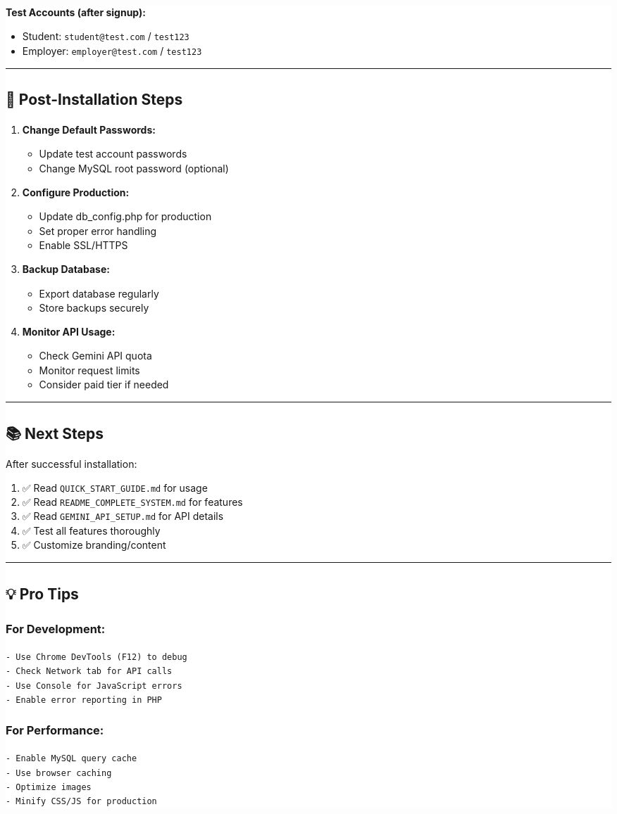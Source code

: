 **Test Accounts (after signup):**
- Student: `student@test.com` / `test123`
- Employer: `employer@test.com` / `test123`

---

## 🚀 Post-Installation Steps

1. **Change Default Passwords:**
   - Update test account passwords
   - Change MySQL root password (optional)

2. **Configure Production:**
   - Update db_config.php for production
   - Set proper error handling
   - Enable SSL/HTTPS

3. **Backup Database:**
   - Export database regularly
   - Store backups securely

4. **Monitor API Usage:**
   - Check Gemini API quota
   - Monitor request limits
   - Consider paid tier if needed

---

## 📚 Next Steps

After successful installation:

1. ✅ Read `QUICK_START_GUIDE.md` for usage
2. ✅ Read `README_COMPLETE_SYSTEM.md` for features
3. ✅ Read `GEMINI_API_SETUP.md` for API details
4. ✅ Test all features thoroughly
5. ✅ Customize branding/content

---

## 💡 Pro Tips

### **For Development:**
```
- Use Chrome DevTools (F12) to debug
- Check Network tab for API calls
- Use Console for JavaScript errors
- Enable error reporting in PHP
```

### **For Performance:**
```
- Enable MySQL query cache
- Use browser caching
- Optimize images
- Minify CSS/JS for production
```
